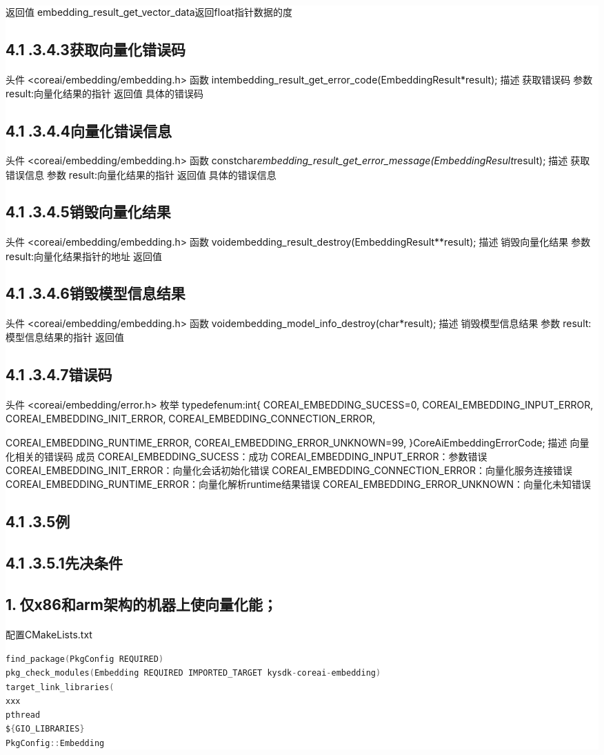 返回值 embedding_result_get_vector_data返回float指针数据的度
## 4.1 .3.4.3获取向量化错误码
头件 <coreai/embedding/embedding.h>
函数 intembedding_result_get_error_code(EmbeddingResult*result);
描述 获取错误码
参数 result:向量化结果的指针
返回值 具体的错误码
## 4.1 .3.4.4向量化错误信息

头件 <coreai/embedding/embedding.h>
函数 constchar*embedding_result_get_error_message(EmbeddingResult*result);
描述 获取错误信息
参数 result:向量化结果的指针
返回值 具体的错误信息
## 4.1 .3.4.5销毁向量化结果
头件 <coreai/embedding/embedding.h>
函数 voidembedding_result_destroy(EmbeddingResult**result);
描述 销毁向量化结果
参数 result:向量化结果指针的地址
返回值 
## 4.1 .3.4.6销毁模型信息结果
头件 <coreai/embedding/embedding.h>
函数 voidembedding_model_info_destroy(char*result);
描述 销毁模型信息结果
参数 result:模型信息结果的指针
返回值 
## 4.1 .3.4.7错误码
头件 <coreai/embedding/error.h>
枚举 typedefenum:int{
COREAI_EMBEDDING_SUCESS=0,
COREAI_EMBEDDING_INPUT_ERROR,
COREAI_EMBEDDING_INIT_ERROR,
COREAI_EMBEDDING_CONNECTION_ERROR,

COREAI_EMBEDDING_RUNTIME_ERROR,
COREAI_EMBEDDING_ERROR_UNKNOWN=99,
}CoreAiEmbeddingErrorCode;
描述 向量化相关的错误码
成员 COREAI_EMBEDDING_SUCESS：成功
COREAI_EMBEDDING_INPUT_ERROR：参数错误
COREAI_EMBEDDING_INIT_ERROR：向量化会话初始化错误
COREAI_EMBEDDING_CONNECTION_ERROR：向量化服务连接错误
COREAI_EMBEDDING_RUNTIME_ERROR：向量化解析runtime结果错误
COREAI_EMBEDDING_ERROR_UNKNOWN：向量化未知错误
## 4.1 .3.5例
## 4.1 .3.5.1先决条件
## 1. 仅x86和arm架构的机器上使向量化能；
配置CMakeLists.txt
```c
find_package(PkgConfig REQUIRED)
pkg_check_modules(Embedding REQUIRED IMPORTED_TARGET kysdk-coreai-embedding)
target_link_libraries(
xxx
pthread
${GIO_LIBRARIES}
PkgConfig::Embedding
```